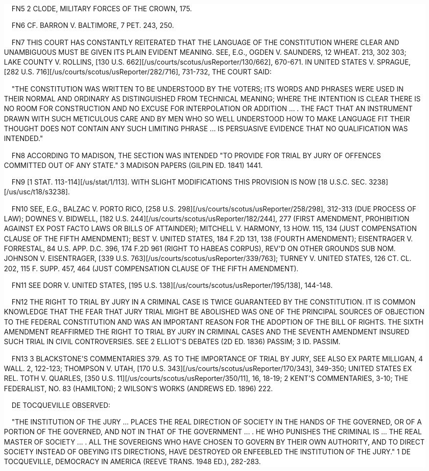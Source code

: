     FN5  2 CLODE, MILITARY FORCES OF THE CROWN, 175.

    FN6  CF. BARRON V. BALTIMORE, 7 PET. 243, 250.

    FN7  THIS COURT HAS CONSTANTLY REITERATED THAT THE LANGUAGE OF THE CONSTITUTION WHERE CLEAR AND UNAMBIGUOUS MUST BE GIVEN ITS PLAIN EVIDENT MEANING.  SEE, E.G., OGDEN V. SAUNDERS, 12 WHEAT.  213, 302 303; LAKE COUNTY V. ROLLINS, [130 U.S. 662][/us/courts/scotus/usReporter/130/662], 670-671.  IN UNITED STATES V. SPRAGUE, [282 U.S. 716][/us/courts/scotus/usReporter/282/716], 731-732, THE COURT SAID:

    "THE CONSTITUTION WAS WRITTEN TO BE UNDERSTOOD BY THE VOTERS; ITS WORDS AND PHRASES WERE USED IN THEIR NORMAL AND ORDINARY AS DISTINGUISHED FROM TECHNICAL MEANING; WHERE THE INTENTION IS CLEAR THERE IS NO ROOM FOR CONSTRUCTION AND NO EXCUSE FOR INTERPOLATION OR ADDITION  ...  .  THE FACT THAT AN INSTRUMENT DRAWN WITH SUCH METICULOUS CARE AND BY MEN WHO SO WELL UNDERSTOOD HOW TO MAKE LANGUAGE FIT THEIR THOUGHT DOES NOT CONTAIN ANY SUCH LIMITING PHRASE  ...  IS PERSUASIVE EVIDENCE THAT NO QUALIFICATION WAS INTENDED."

    FN8  ACCORDING TO MADISON, THE SECTION WAS INTENDED "TO PROVIDE FOR TRIAL BY JURY OF OFFENCES COMMITTED OUT OF ANY STATE."  3 MADISON PAPERS (GILPIN ED. 1841) 1441.

    FN9  [1 STAT. 113-114][/us/stat/1/113].  WITH SLIGHT MODIFICATIONS THIS PROVISION IS NOW [18 U.S.C.  SEC. 3238][/us/usc/t18/s3238].

    FN10  SEE, E.G., BALZAC V. PORTO RICO, [258 U.S. 298][/us/courts/scotus/usReporter/258/298], 312-313 (DUE PROCESS OF LAW); DOWNES V. BIDWELL, [182 U.S. 244][/us/courts/scotus/usReporter/182/244], 277 (FIRST AMENDMENT, PROHIBITION AGAINST EX POST FACTO LAWS OR BILLS OF ATTAINDER); MITCHELL V. HARMONY, 13 HOW.  115, 134 (JUST COMPENSATION CLAUSE OF THE FIFTH AMENDMENT); BEST V. UNITED STATES, 184 F.2D 131, 138 (FOURTH AMENDMENT); EISENTRAGER V. FORRESTAL, 84 U.S. APP. D.C. 396, 174 F.2D 961 (RIGHT TO HABEAS CORPUS), REV'D ON OTHER GROUNDS SUB NOM. JOHNSON V. EISENTRAGER, [339 U.S. 763][/us/courts/scotus/usReporter/339/763]; TURNEY V. UNITED STATES, 126 CT. CL. 202, 115 F. SUPP. 457, 464 (JUST COMPENSATION CLAUSE OF THE FIFTH AMENDMENT).

    FN11  SEE DORR V. UNITED STATES, [195 U.S. 138][/us/courts/scotus/usReporter/195/138], 144-148.

    FN12  THE RIGHT TO TRIAL BY JURY IN A CRIMINAL CASE IS TWICE GUARANTEED BY THE CONSTITUTION.  IT IS COMMON KNOWLEDGE THAT THE FEAR THAT JURY TRIAL MIGHT BE ABOLISHED WAS ONE OF THE PRINCIPAL SOURCES OF OBJECTION TO THE FEDERAL CONSTITUTION AND WAS AN IMPORTANT REASON FOR THE ADOPTION OF THE BILL OF RIGHTS.  THE SIXTH AMENDMENT REAFFIRMED THE RIGHT TO TRIAL BY JURY IN CRIMINAL CASES AND THE SEVENTH AMENDMENT INSURED SUCH TRIAL IN CIVIL CONTROVERSIES.  SEE 2 ELLIOT'S DEBATES (2D ED. 1836) PASSIM; 3 ID. PASSIM.

    FN13  3 BLACKSTONE'S COMMENTARIES 379.  AS TO THE IMPORTANCE OF TRIAL BY JURY, SEE ALSO EX PARTE MILLIGAN, 4 WALL.  2, 122-123; THOMPSON V. UTAH, [170 U.S. 343][/us/courts/scotus/usReporter/170/343], 349-350; UNITED STATES EX REL. TOTH V. QUARLES, [350 U.S. 11][/us/courts/scotus/usReporter/350/11], 16, 18-19; 2 KENT'S COMMENTARIES, 3-10; THE FEDERALIST, NO. 83 (HAMILTON); 2 WILSON'S WORKS (ANDREWS ED. 1896) 222.

    DE TOCQUEVILLE OBSERVED:

    "THE INSTITUTION OF THE JURY  ...  PLACES THE REAL DIRECTION OF SOCIETY IN THE HANDS OF THE GOVERNED, OR OF A PORTION OF THE GOVERNED, AND NOT IN THAT OF THE GOVERNMENT  ...  .  HE WHO PUNISHES THE CRIMINAL IS  ...  THE REAL MASTER OF SOCIETY  ...  .  ALL THE SOVEREIGNS WHO HAVE CHOSEN TO GOVERN BY THEIR OWN AUTHORITY, AND TO DIRECT SOCIETY INSTEAD OF OBEYING ITS DIRECTIONS, HAVE DESTROYED OR ENFEEBLED THE INSTITUTION OF THE JURY."  1 DE TOCQUEVILLE, DEMOCRACY IN AMERICA (REEVE TRANS.  1948 ED.), 282-283.
